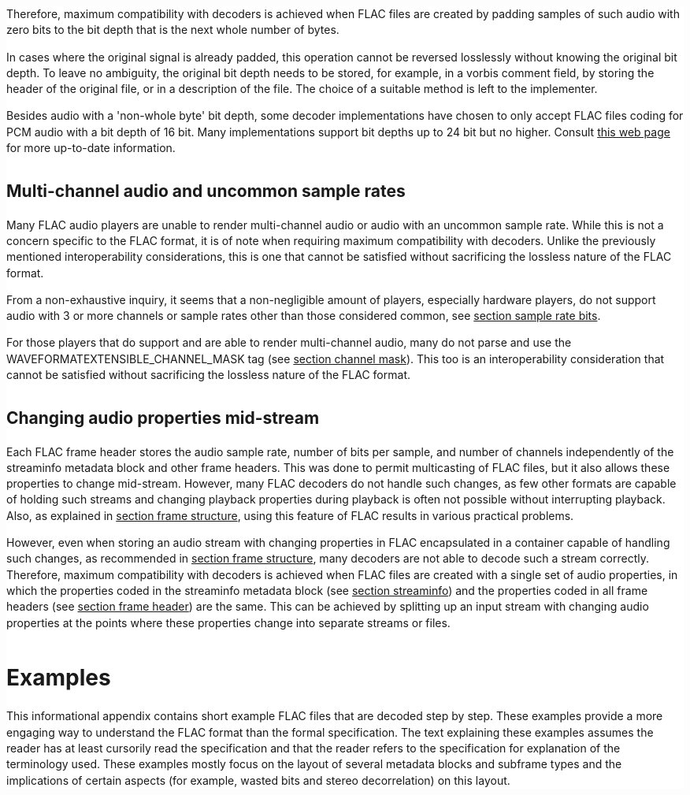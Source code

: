 Therefore, maximum compatibility with decoders is achieved when FLAC files are created by padding samples of such audio with zero bits to the bit depth that is the next whole number of bytes.

In cases where the original signal is already padded, this operation cannot be reversed losslessly without knowing the original bit depth. To leave no ambiguity, the original bit depth needs to be stored, for example, in a vorbis comment field, by storing the header of the original file, or in a description of the file. The choice of a suitable method is left to the implementer.

Besides audio with a 'non-whole byte' bit depth, some decoder implementations have chosen to only accept FLAC files coding for PCM audio with a bit depth of 16 bit. Many implementations support bit depths up to 24 bit but no higher. Consult [this web page](https://github.com/ietf-wg-cellar/flac-specification/wiki/Interoperability-considerations) for more up-to-date information.

## Multi-channel audio and uncommon sample rates

Many FLAC audio players are unable to render multi-channel audio or audio with an uncommon sample rate. While this is not a concern specific to the FLAC format, it is of note when requiring maximum compatibility with decoders. Unlike the previously mentioned interoperability considerations, this is one that cannot be satisfied without sacrificing the lossless nature of the FLAC format.

From a non-exhaustive inquiry, it seems that a non-negligible amount of players, especially hardware players, do not support audio with 3 or more channels or sample rates other than those considered common, see [section sample rate bits](#sample-rate-bits).

For those players that do support and are able to render multi-channel audio, many do not parse and use the WAVEFORMATEXTENSIBLE\_CHANNEL\_MASK tag (see [section channel mask](#channel-mask)). This too is an interoperability consideration that cannot be satisfied without sacrificing the lossless nature of the FLAC format.

## Changing audio properties mid-stream

Each FLAC frame header stores the audio sample rate, number of bits per sample, and number of channels independently of the streaminfo metadata block and other frame headers. This was done to permit multicasting of FLAC files, but it also allows these properties to change mid-stream. However, many FLAC decoders do not handle such changes, as few other formats are capable of holding such streams and changing playback properties during playback is often not possible without interrupting playback. Also, as explained in [section frame structure](#frame-structure), using this feature of FLAC results in various practical problems.

However, even when storing an audio stream with changing properties in FLAC encapsulated in a container capable of handling such changes, as recommended in [section frame structure](#frame-structure), many decoders are not able to decode such a stream correctly. Therefore, maximum compatibility with decoders is achieved when FLAC files are created with a single set of audio properties, in which the properties coded in the streaminfo metadata block (see [section streaminfo](#streaminfo)) and the properties coded in all frame headers (see [section frame header](#frame-header)) are the same. This can be achieved by splitting up an input stream with changing audio properties at the points where these properties change into separate streams or files.

# Examples

This informational appendix contains short example FLAC files that are decoded step by step. These examples provide a more engaging way to understand the FLAC format than the formal specification. The text explaining these examples assumes the reader has at least cursorily read the specification and that the reader refers to the specification for explanation of the terminology used. These examples mostly focus on the layout of several metadata blocks and subframe types and the implications of certain aspects (for example, wasted bits and stereo decorrelation) on this layout.
